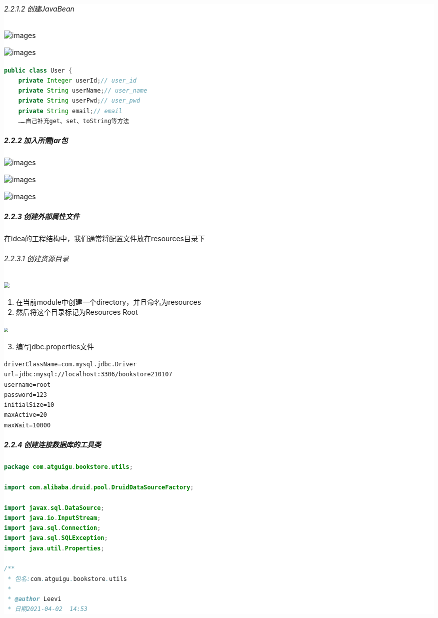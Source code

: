 ###### 2.2.1.2 创建JavaBean

![images](images/img011.png)



![images](images/img012.png)

```java
public class User {
    private Integer userId;// user_id
    private String userName;// user_name
    private String userPwd;// user_pwd
    private String email;// email
    ……自己补充get、set、toString等方法
```

##### 2.2.2 加入所需jar包

![images](images/img013.png)

![images](images/img014.png)

![images](images/img015.png)

##### 2.2.3 创建外部属性文件

在idea的工程结构中，我们通常将配置文件放在resources目录下

###### 2.2.3.1 创建资源目录

<img src="images/img017.png" style="zoom:67%;" />

1. 在当前module中创建一个directory，并且命名为resources
2. 然后将这个目录标记为Resources Root

<img src="images/img026.png" style="zoom: 50%;" />

3. 编写jdbc.properties文件

```
driverClassName=com.mysql.jdbc.Driver
url=jdbc:mysql://localhost:3306/bookstore210107
username=root
password=123
initialSize=10
maxActive=20
maxWait=10000
```

##### 2.2.4 创建连接数据库的工具类

```java
package com.atguigu.bookstore.utils;

import com.alibaba.druid.pool.DruidDataSourceFactory;

import javax.sql.DataSource;
import java.io.InputStream;
import java.sql.Connection;
import java.sql.SQLException;
import java.util.Properties;

/**
 * 包名:com.atguigu.bookstore.utils
 *
 * @author Leevi
 * 日期2021-04-02  14:53
```